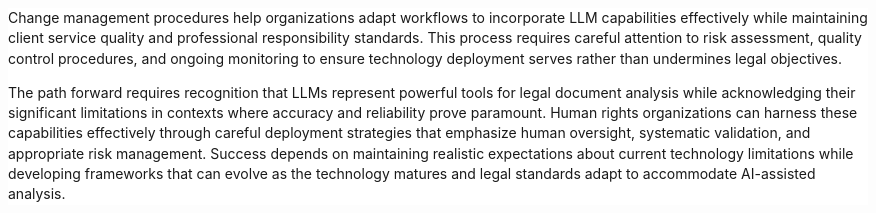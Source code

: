 
Change management procedures help organizations adapt workflows to incorporate LLM capabilities effectively while maintaining client service quality and professional responsibility standards. This process requires careful attention to risk assessment, quality control procedures, and ongoing monitoring to ensure technology deployment serves rather than undermines legal objectives.


The path forward requires recognition that LLMs represent powerful tools for legal document analysis while acknowledging their significant limitations in contexts where accuracy and reliability prove paramount. Human rights organizations can harness these capabilities effectively through careful deployment strategies that emphasize human oversight, systematic validation, and appropriate risk management. Success depends on maintaining realistic expectations about current technology limitations while developing frameworks that can evolve as the technology matures and legal standards adapt to accommodate AI-assisted analysis.